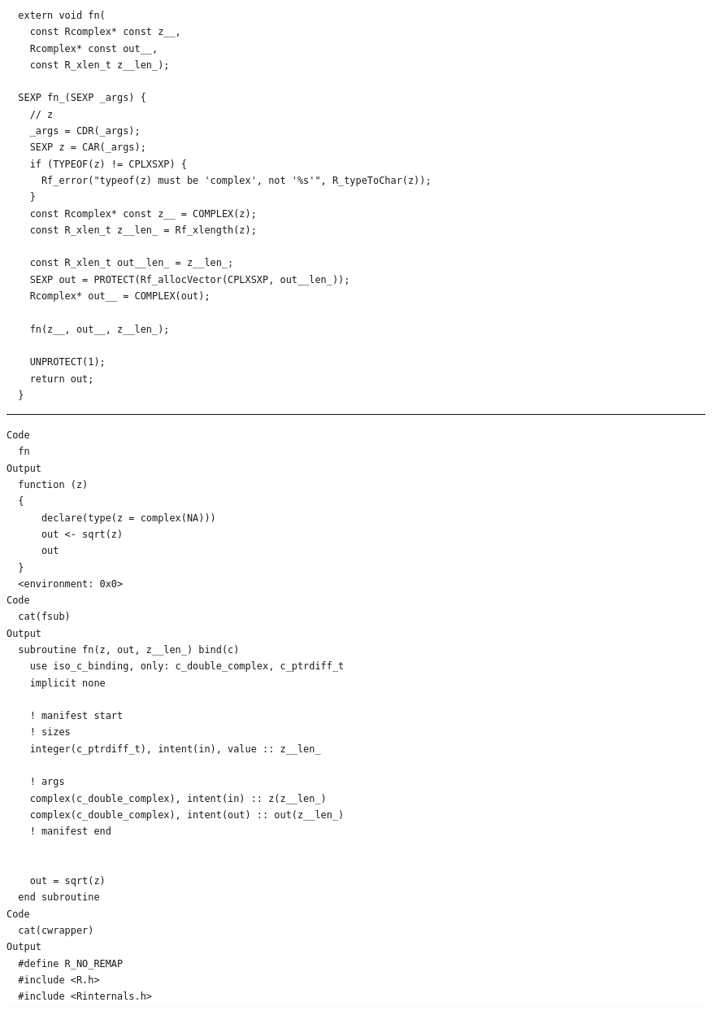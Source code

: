       
      extern void fn(
        const Rcomplex* const z__, 
        Rcomplex* const out__, 
        const R_xlen_t z__len_);
      
      SEXP fn_(SEXP _args) {
        // z
        _args = CDR(_args);
        SEXP z = CAR(_args);
        if (TYPEOF(z) != CPLXSXP) {
          Rf_error("typeof(z) must be 'complex', not '%s'", R_typeToChar(z));
        }
        const Rcomplex* const z__ = COMPLEX(z);
        const R_xlen_t z__len_ = Rf_xlength(z);
        
        const R_xlen_t out__len_ = z__len_;
        SEXP out = PROTECT(Rf_allocVector(CPLXSXP, out__len_));
        Rcomplex* out__ = COMPLEX(out);
        
        fn(z__, out__, z__len_);
        
        UNPROTECT(1);
        return out;
      }

---

    Code
      fn
    Output
      function (z) 
      {
          declare(type(z = complex(NA)))
          out <- sqrt(z)
          out
      }
      <environment: 0x0>
    Code
      cat(fsub)
    Output
      subroutine fn(z, out, z__len_) bind(c)
        use iso_c_binding, only: c_double_complex, c_ptrdiff_t
        implicit none
      
        ! manifest start
        ! sizes
        integer(c_ptrdiff_t), intent(in), value :: z__len_
      
        ! args
        complex(c_double_complex), intent(in) :: z(z__len_)
        complex(c_double_complex), intent(out) :: out(z__len_)
        ! manifest end
      
      
        out = sqrt(z)
      end subroutine
    Code
      cat(cwrapper)
    Output
      #define R_NO_REMAP
      #include <R.h>
      #include <Rinternals.h>
      